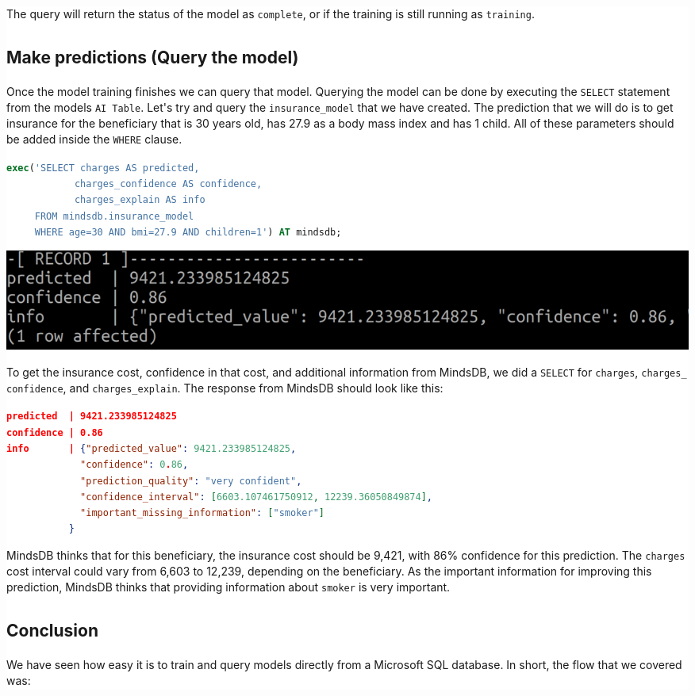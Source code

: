 The query will return the status of the model as `complete`, or if the training is still running as `training`.


## Make predictions (Query the model)

Once the model training finishes we can query that model. Querying the model can be done by executing the `SELECT` statement from the models `AI Table`. Let's try and query the `insurance_model` that we have created.
The prediction that we will do is to get insurance for the beneficiary that is 30 years old, has 27.9 as a body mass index and has 1 child. All of these parameters should be added inside the `WHERE` clause.

```sql
exec('SELECT charges AS predicted,
            charges_confidence AS confidence,
            charges_explain AS info
     FROM mindsdb.insurance_model
     WHERE age=30 AND bmi=27.9 AND children=1') AT mindsdb;
```

![Query model](/assets/tutorials/aitables-mssql/query.png)

To get the insurance cost, confidence in that cost, and additional information from MindsDB, we did a `SELECT` for `charges`, `charges_confidence`, and `charges_explain`. The response from MindsDB should look like this:

```json
predicted  | 9421.233985124825
confidence | 0.86
info       | {"predicted_value": 9421.233985124825,
             "confidence": 0.86,
             "prediction_quality": "very confident",
             "confidence_interval": [6603.107461750912, 12239.36050849874],
             "important_missing_information": ["smoker"]
           }
```

MindsDB thinks that for this beneficiary, the insurance cost should be 9,421, with 86% confidence for this prediction. The `charges` cost interval could vary from 6,603 to 12,239, depending on the beneficiary. As the important information for improving this prediction, MindsDB thinks that providing  information about `smoker` is very important.

## Conclusion

We have seen how easy it is to train and query models directly from a Microsoft SQL database. In short, the flow that we covered was:
